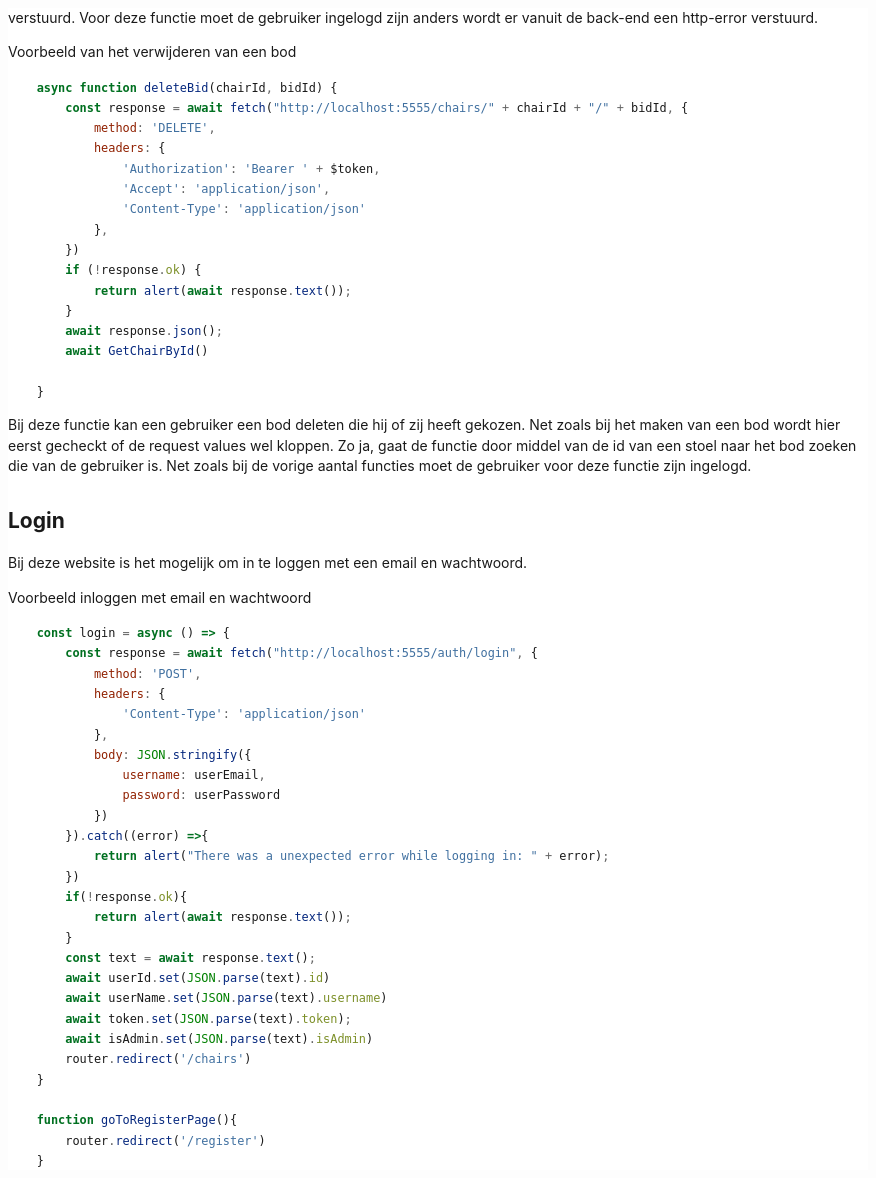 verstuurd. Voor deze functie moet de gebruiker ingelogd zijn anders wordt er vanuit de back-end een http-error
verstuurd.

Voorbeeld van het verwijderen van een bod
```javascript
    async function deleteBid(chairId, bidId) {
        const response = await fetch("http://localhost:5555/chairs/" + chairId + "/" + bidId, {
            method: 'DELETE',
            headers: {
                'Authorization': 'Bearer ' + $token,
                'Accept': 'application/json',
                'Content-Type': 'application/json'
            },
        })
        if (!response.ok) {
            return alert(await response.text());
        }
        await response.json();
        await GetChairById()

    }
```
Bij deze functie kan een gebruiker een bod deleten die hij of zij heeft gekozen. Net zoals bij het maken van een bod
wordt hier eerst gecheckt of de request values wel kloppen. Zo ja, gaat de functie door middel van de id van een stoel 
naar het bod zoeken die van de gebruiker is. Net zoals bij de vorige aantal functies moet de gebruiker voor deze functie
zijn ingelogd.

## Login
Bij deze website is het mogelijk om in te loggen met een email en wachtwoord.

Voorbeeld inloggen met email en wachtwoord
```javascript
    const login = async () => {
        const response = await fetch("http://localhost:5555/auth/login", {
            method: 'POST',
            headers: {
                'Content-Type': 'application/json'
            },
            body: JSON.stringify({
                username: userEmail,
                password: userPassword
            })
        }).catch((error) =>{
            return alert("There was a unexpected error while logging in: " + error);
        })
        if(!response.ok){
            return alert(await response.text());
        }
        const text = await response.text();
        await userId.set(JSON.parse(text).id)
        await userName.set(JSON.parse(text).username)
        await token.set(JSON.parse(text).token);
        await isAdmin.set(JSON.parse(text).isAdmin)
        router.redirect('/chairs')
    }

    function goToRegisterPage(){
        router.redirect('/register')
    }
```